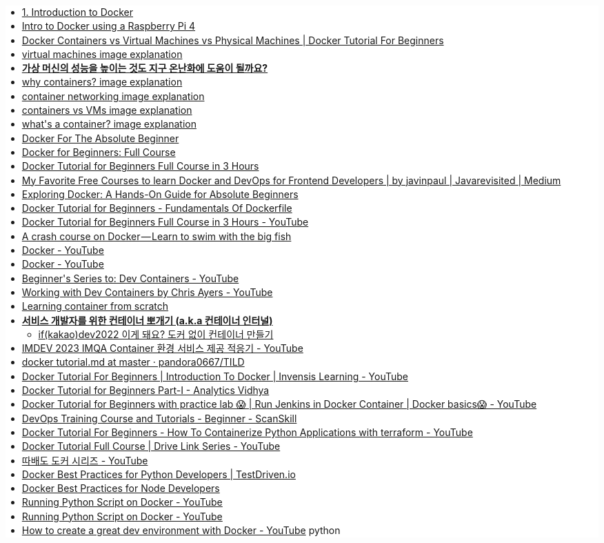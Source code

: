 * [1. Introduction to Docker](https://minkukjo.tistory.com/7)
* [Intro to Docker using a Raspberry Pi 4](https://www.youtube.com/watch?v=nBwJm0onzeo)
* [Docker Containers vs Virtual Machines vs Physical Machines | Docker Tutorial For Beginners](https://www.youtube.com/watch?v=FRescr1iBZI)
* [virtual machines image explanation](https://gist.github.com/hyunjun/ed1cdebcf982e30b2cc1b6c039f2d7b7?permalink_comment_id=4116324#gistcomment-4116324)
* [**가상 머신의 성능을 높이는 것도 지구 온난화에 도움이 될까요?**](https://techblog.lycorp.co.jp/ko/increase-vm-performance-to-reduce-global-warming)
* [why containers? image explanation](https://gist.github.com/hyunjun/ed1cdebcf982e30b2cc1b6c039f2d7b7?permalink_comment_id=4116325#gistcomment-4116325)
* [container networking image explanation](https://gist.github.com/hyunjun/ed1cdebcf982e30b2cc1b6c039f2d7b7?permalink_comment_id=4116326#gistcomment-4116326)
* [containers vs VMs image explanation](https://gist.github.com/hyunjun/ed1cdebcf982e30b2cc1b6c039f2d7b7?permalink_comment_id=4116330#gistcomment-4116330)
* [what's a container? image explanation](https://gist.github.com/hyunjun/ed1cdebcf982e30b2cc1b6c039f2d7b7?permalink_comment_id=4116331#gistcomment-4116331)
* [Docker For The Absolute Beginner](https://kodekloud.com/p/docker-for-the-absolute-beginner-hands-on)
* [Docker for Beginners: Full Course](https://www.youtube.com/watch?v=zJ6WbK9zFpI)
* [Docker Tutorial for Beginners Full Course in 3 Hours](https://morioh.com/p/439efe820105)
* [My Favorite Free Courses to learn Docker and DevOps for Frontend Developers | by javinpaul | Javarevisited | Medium](https://medium.com/javarevisited/10-free-courses-to-learn-docker-and-devops-for-frontend-developers-691ac7652cee)
* [Exploring Docker: A Hands-On Guide for Absolute Beginners](https://morioh.com/p/db0120b2e184)
* [Docker Tutorial for Beginners - Fundamentals Of Dockerfile](https://morioh.com/p/5fe4189b9ead)
* [Docker Tutorial for Beginners Full Course in 3 Hours - YouTube](https://www.youtube.com/watch?v=3c-iBn73dDE)
* [A crash course on Docker — Learn to swim with the big fish](https://blog.sourcerer.io/a-crash-course-on-docker-learn-to-swim-with-the-big-fish-6ff25e8958b0)
* [Docker - YouTube](https://www.youtube.com/playlist?list=PLVx1qovxj-amqyqHceAhkcsopzi4PFcKc)
* [Docker - YouTube](https://www.youtube.com/playlist?list=PL3_YUnRN3UhjcTj7y6RQzCfq2gmQVEd7t)
* [Beginner's Series to: Dev Containers - YouTube](https://www.youtube.com/playlist?list=PLj6YeMhvp2S5G_X6ZyMc8gfXPMFPg3O31)
* [Working with Dev Containers by Chris Ayers - YouTube](https://www.youtube.com/watch?v=HV7LJ_LUZ5A)
* [Learning container from scratch](https://devocean.sk.com/vlog/view.do?id=340&vcode=A03)
* [**서비스 개발자를 위한 컨테이너 뽀개기 (a.k.a 컨테이너 인터널)**](https://tech.kakaoenterprise.com/150)
  * [if(kakao)dev2022 이게 돼요? 도커 없이 컨테이너 만들기](https://if.kakao.com/2022/session/104)
* [IMDEV 2023 IMQA Container 환경 서비스 제공 적응기 - YouTube](https://www.youtube.com/watch?v=MdrOjh_aIxw)
* [docker tutorial.md at master · pandora0667/TILD](https://github.com/pandora0667/TILD/blob/master/Docker/docker%20tutorial.md)
* [Docker Tutorial For Beginners | Introduction To Docker | Invensis Learning - YouTube](https://www.youtube.com/watch?v=7vriS2zd0lM)
* [Docker Tutorial for Beginners Part-I - Analytics Vidhya](https://www.analyticsvidhya.com/blog/2022/04/docker-tutorial-for-beginners-part-i/)
* [Docker Tutorial for Beginners with practice lab 😱 | Run Jenkins in Docker Container | Docker basics😱 - YouTube](https://www.youtube.com/watch?v=Y_1mIttlabk)
* [DevOps Training Course and Tutorials - Beginner - ScanSkill](https://scanskill.com/course/devops-training-course-and-tutorials-beginner/)
* [Docker Tutorial For Beginners - How To Containerize Python Applications with terraform - YouTube](https://www.youtube.com/watch?v=CMyTMfSwb_c)
* [Docker Tutorial Full Course | Drive Link Series - YouTube](https://www.youtube.com/watch?v=3wl9yuyBelg)
* [따배도 도커 시리즈 - YouTube](https://www.youtube.com/playlist?list=PLApuRlvrZKogb78kKq1wRvrjg1VMwYrvi)
* [Docker Best Practices for Python Developers | TestDriven.io](https://testdriven.io/blog/docker-best-practices/)
* [Docker Best Practices for Node Developers](https://morioh.com/a/7dea17309e0e/docker-best-practices-for-node-developers)
* [Running Python Script on Docker - YouTube](https://www.youtube.com/watch?v=QLENvSMSD-0)
* [Running Python Script on Docker - YouTube](https://www.youtube.com/watch?v=YUZl6x_fupY)
* [How to create a great dev environment with Docker - YouTube](https://www.youtube.com/watch?v=0H2miBK_gAk) python